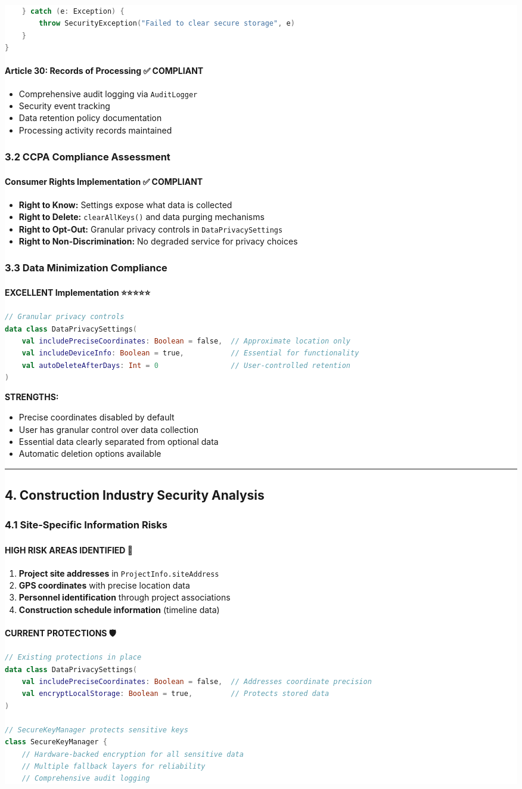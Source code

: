```kotlin
    } catch (e: Exception) {
        throw SecurityException("Failed to clear secure storage", e)
    }
}
```

#### **Article 30: Records of Processing** ✅ COMPLIANT
- Comprehensive audit logging via `AuditLogger`
- Security event tracking
- Data retention policy documentation
- Processing activity records maintained

### 3.2 CCPA Compliance Assessment

#### **Consumer Rights Implementation** ✅ COMPLIANT
- **Right to Know:** Settings expose what data is collected
- **Right to Delete:** `clearAllKeys()` and data purging mechanisms
- **Right to Opt-Out:** Granular privacy controls in `DataPrivacySettings`
- **Right to Non-Discrimination:** No degraded service for privacy choices

### 3.3 Data Minimization Compliance

#### **EXCELLENT Implementation** ⭐⭐⭐⭐⭐
```kotlin
// Granular privacy controls
data class DataPrivacySettings(
    val includePreciseCoordinates: Boolean = false,  // Approximate location only
    val includeDeviceInfo: Boolean = true,           // Essential for functionality
    val autoDeleteAfterDays: Int = 0                 // User-controlled retention
)
```

**STRENGTHS:**
- Precise coordinates disabled by default
- User has granular control over data collection
- Essential data clearly separated from optional data
- Automatic deletion options available

---

## 4. Construction Industry Security Analysis

### 4.1 Site-Specific Information Risks

#### **HIGH RISK AREAS IDENTIFIED** 🔴
1. **Project site addresses** in `ProjectInfo.siteAddress`
2. **GPS coordinates** with precise location data
3. **Personnel identification** through project associations
4. **Construction schedule information** (timeline data)

#### **CURRENT PROTECTIONS** 🛡️
```kotlin
// Existing protections in place
data class DataPrivacySettings(
    val includePreciseCoordinates: Boolean = false,  // Addresses coordinate precision
    val encryptLocalStorage: Boolean = true,         // Protects stored data
)

// SecureKeyManager protects sensitive keys
class SecureKeyManager {
    // Hardware-backed encryption for all sensitive data
    // Multiple fallback layers for reliability
    // Comprehensive audit logging
```
